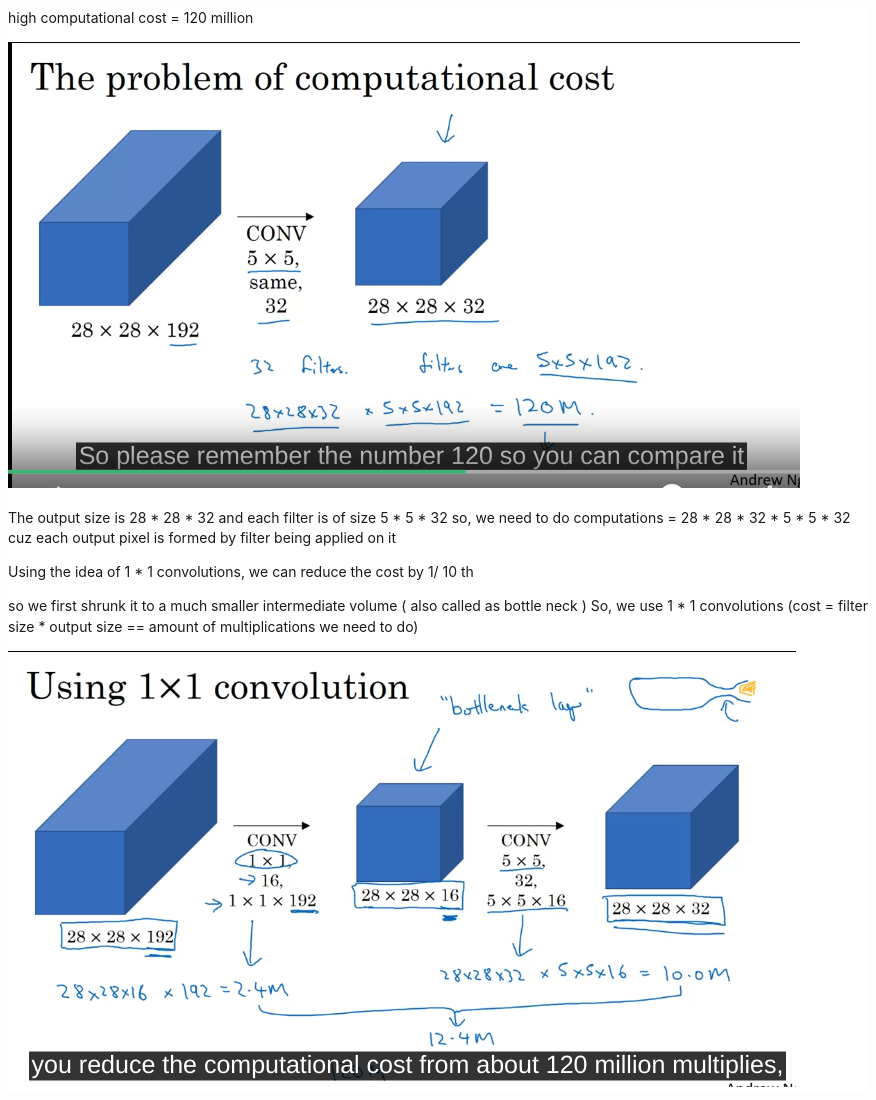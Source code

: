 high computational cost = 120 million

![Untitled](Course%204%20CNNs%20499d3029988940279d1fd7b9980901ce/Untitled%2039.png)

The output size is 28 * 28 * 32 and each filter is of size 5 * 5 * 32 so, we need to do computations = 28 * 28 * 32 *  5 * 5 * 32 cuz each output pixel is formed by filter being applied on it

Using the idea of  1 * 1 convolutions, we can reduce the cost  by 1/ 10 th

so we first shrunk it to a much smaller intermediate volume ( also called as bottle neck )
So, we  use 1 * 1 convolutions (cost = filter size * output size  == amount of multiplications we need to do)

![Untitled](Course%204%20CNNs%20499d3029988940279d1fd7b9980901ce/Untitled%2040.png)
